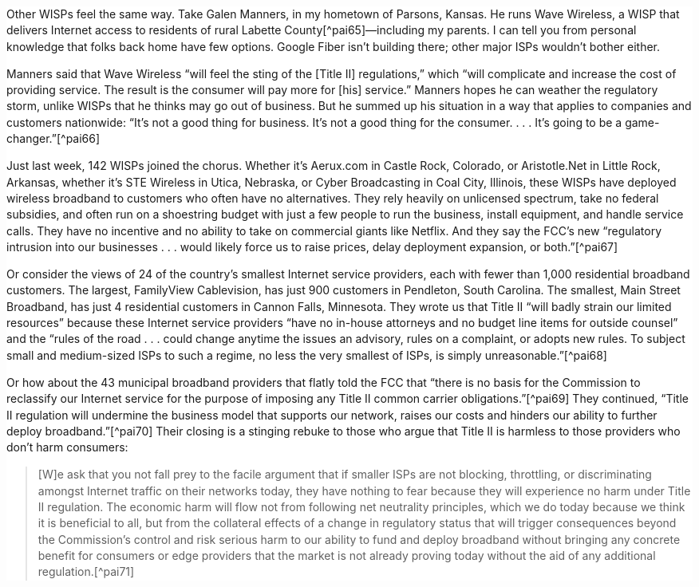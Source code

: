 Other WISPs feel the same way. Take Galen Manners, in my hometown of
Parsons, Kansas. He runs Wave Wireless, a WISP that delivers Internet
access to residents of rural Labette County[^pai65]—including my
parents. I can tell you from personal knowledge that folks back home
have few options. Google Fiber isn’t building there; other major ISPs
wouldn’t bother either.

Manners said that Wave Wireless “will feel the sting of the [Title II]
regulations,” which “will complicate and increase the cost of providing
service. The result is the consumer will pay more for [his] service.”
Manners hopes he can weather the regulatory storm, unlike WISPs that he
thinks may go out of business. But he summed up his situation in a way
that applies to companies and customers nationwide: “It’s not a good
thing for business. It’s not a good thing for the consumer. . . . It’s
going to be a game-changer.”[^pai66]

Just last week, 142 WISPs joined the chorus. Whether it’s Aerux.com in
Castle Rock, Colorado, or Aristotle.Net in Little Rock, Arkansas,
whether it’s STE Wireless in Utica, Nebraska, or Cyber Broadcasting in
Coal City, Illinois, these WISPs have deployed wireless broadband to
customers who often have no alternatives. They rely heavily on
unlicensed spectrum, take no federal subsidies, and often run on a
shoestring budget with just a few people to run the business, install
equipment, and handle service calls. They have no incentive and no
ability to take on commercial giants like Netflix. And they say the
FCC’s new “regulatory intrusion into our businesses . . . would likely
force us to raise prices, delay deployment expansion, or both.”[^pai67]

Or consider the views of 24 of the country’s smallest Internet service
providers, each with fewer than 1,000 residential broadband customers.
The largest, FamilyView Cablevision, has just 900 customers in
Pendleton, South Carolina. The smallest, Main Street Broadband, has just
4 residential customers in Cannon Falls, Minnesota. They wrote us that
Title II “will badly strain our limited resources” because these
Internet service providers “have no in-house attorneys and no budget
line items for outside counsel” and the “rules of the road . . . could
change anytime the issues an advisory, rules on a complaint, or adopts
new rules. To subject small and medium-sized ISPs to such a regime, no
less the very smallest of ISPs, is simply unreasonable.”[^pai68]

Or how about the 43 municipal broadband providers that flatly told the
FCC that “there is no basis for the Commission to reclassify our
Internet service for the purpose of imposing any Title II common carrier
obligations.”[^pai69] They continued, “Title II regulation will
undermine the business model that supports our network, raises our costs
and hinders our ability to further deploy broadband.”[^pai70] Their
closing is a stinging rebuke to those who argue that Title II is
harmless to those providers who don’t harm consumers:

> [W]e ask that you not fall prey to the facile argument that if smaller
> ISPs are not blocking, throttling, or discriminating amongst Internet
> traffic on their networks today, they have nothing to fear because
> they will experience no harm under Title II regulation. The economic
> harm will flow not from following net neutrality principles, which we
> do today because we think it is beneficial to all, but from the
> collateral effects of a change in regulatory status that will trigger
> consequences beyond the Commission’s control and risk serious harm to
> our ability to fund and deploy broadband without bringing any concrete
> benefit for consumers or edge providers that the market is not already
> proving today without the aid of any additional regulation.[^pai71]
